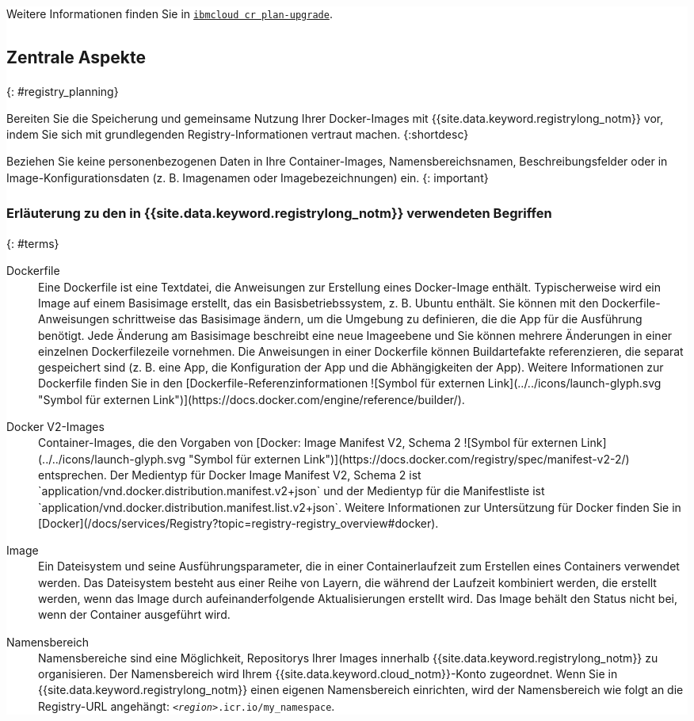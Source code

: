    Weitere Informationen finden Sie in [`ibmcloud cr plan-upgrade`](/docs/services/Registry?topic=container-registry-cli-plugin-containerregcli#bx_cr_plan_upgrade).

## Zentrale Aspekte
{: #registry_planning}

Bereiten Sie die Speicherung und gemeinsame Nutzung Ihrer Docker-Images mit {{site.data.keyword.registrylong_notm}} vor, indem Sie sich mit grundlegenden Registry-Informationen vertraut machen.
{:shortdesc}

Beziehen Sie keine personenbezogenen Daten in Ihre Container-Images, Namensbereichsnamen, Beschreibungsfelder oder in Image-Konfigurationsdaten (z. B. Imagenamen oder Imagebezeichnungen) ein.
{: important}

### Erläuterung zu den in {{site.data.keyword.registrylong_notm}} verwendeten Begriffen
{: #terms}

<dl>
  <dt>Dockerfile</dt>
  <dd>Eine Dockerfile ist eine Textdatei, die Anweisungen zur Erstellung eines Docker-Image enthält. Typischerweise wird ein Image auf einem Basisimage erstellt, das ein Basisbetriebssystem, z. B. Ubuntu enthält. Sie können mit den Dockerfile-Anweisungen schrittweise das Basisimage ändern, um die Umgebung zu definieren, die die App für die Ausführung benötigt. Jede Änderung am Basisimage beschreibt eine neue Imageebene und Sie können mehrere Änderungen in einer einzelnen Dockerfilezeile vornehmen. Die Anweisungen in einer Dockerfile können Buildartefakte referenzieren, die separat gespeichert sind (z. B. eine App, die Konfiguration der App und die Abhängigkeiten der App). Weitere Informationen zur Dockerfile finden Sie in den [Dockerfile-Referenzinformationen ![Symbol für externen Link](../../icons/launch-glyph.svg "Symbol für externen Link")](https://docs.docker.com/engine/reference/builder/).</dd>
</dl>

<dl>
  <dt>Docker V2-Images</dt>
  <dd>Container-Images, die den Vorgaben von [Docker: Image Manifest V2, Schema 2 ![Symbol für externen Link](../../icons/launch-glyph.svg "Symbol für externen Link")](https://docs.docker.com/registry/spec/manifest-v2-2/) entsprechen. Der Medientyp für Docker Image Manifest V2, Schema 2 ist `application/vnd.docker.distribution.manifest.v2+json` und der Medientyp für die Manifestliste ist `application/vnd.docker.distribution.manifest.list.v2+json`. Weitere Informationen zur Untersützung für Docker finden Sie in [Docker](/docs/services/Registry?topic=registry-registry_overview#docker).</dd>
</dl>

<dl>
  <dt>Image</dt>
  <dd>Ein Dateisystem und seine Ausführungsparameter, die in einer Containerlaufzeit zum Erstellen eines Containers verwendet werden. Das Dateisystem besteht aus einer Reihe von Layern, die während der Laufzeit kombiniert werden, die erstellt werden, wenn das Image durch aufeinanderfolgende Aktualisierungen erstellt wird. Das Image behält den Status nicht bei, wenn der Container ausgeführt wird.</dd>
</dl>

<dl>
  <dt>Namensbereich</dt>
  <dd>Namensbereiche sind eine Möglichkeit, Repositorys Ihrer Images innerhalb {{site.data.keyword.registrylong_notm}} zu organisieren. Der Namensbereich wird Ihrem {{site.data.keyword.cloud_notm}}-Konto zugeordnet. Wenn Sie in {{site.data.keyword.registrylong_notm}} einen eigenen Namensbereich einrichten, wird der Namensbereich wie folgt an die Registry-URL angehängt: <code><em>&lt;region&gt;</em>.icr.io/my_namespace</code>.
